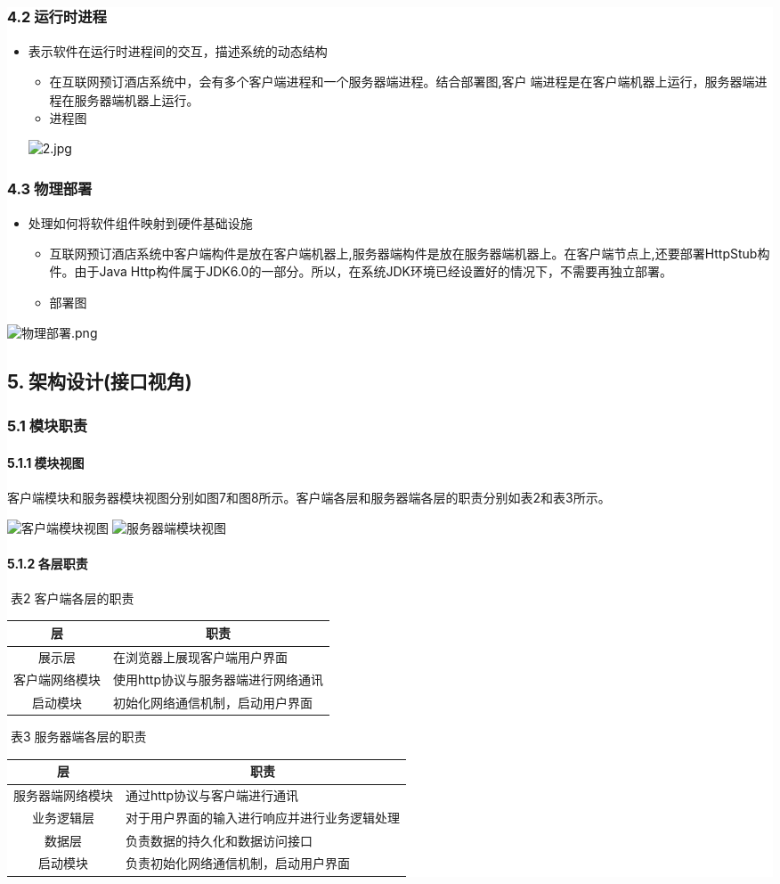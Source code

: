 ### 4.2 运行时进程

- 表示软件在运行时进程间的交互，描述系统的动态结构

  - 在互联网预订酒店系统中，会有多个客户端进程和一个服务器端进程。结合部署图,客户
端进程是在客户端机器上运行，服务器端进程在服务器端机器上运行。
  - 进程图

  ![2.jpg](https://i.loli.net/2020/04/25/sqaAXg2GtfiNwWF.jpg)



### 4.3 物理部署

- 处理如何将软件组件映射到硬件基础设施
  - 互联网预订酒店系统中客户端构件是放在客户端机器上,服务器端构件是放在服务器端机器上。在客户端节点上,还要部署HttpStub构件。由于Java Http构件属于JDK6.0的一部分。所以，在系统JDK环境已经设置好的情况下，不需要再独立部署。


  - 部署图

![物理部署.png](https://i.loli.net/2020/06/11/4KhLagJmouO6zc8.png)

## 5. 架构设计(接口视角)

### 5.1 模块职责

#### 5.1.1 模块视图

客户端模块和服务器模块视图分别如图7和图8所示。客户端各层和服务器端各层的职责分别如表2和表3所示。

![客户端模块视图](https://njuse.oss-cn-shenzhen.aliyuncs.com/%E5%AE%A2%E6%88%B7%E7%AB%AF%E6%A8%A1%E5%9D%97%E8%A7%86%E5%9B%BE.png)
![服务器端模块视图](https://njuse.oss-cn-shenzhen.aliyuncs.com/%E6%9C%8D%E5%8A%A1%E5%99%A8%E7%AB%AF%E6%A8%A1%E5%9D%97%E8%A7%86%E5%9B%BE.png)



#### 5.1.2 各层职责

​                                                                表2 客户端各层的职责

|       层       | 职责                               |
| :------------: | ---------------------------------- |
|     展示层     | 在浏览器上展现客户端用户界面       |
| 客户端网络模块 | 使用http协议与服务器端进行网络通讯 |
|    启动模块    | 初始化网络通信机制，启动用户界面   |

​                                                                表3 服务器端各层的职责

|        层        | 职责                                         |
| :--------------: | -------------------------------------------- |
| 服务器端网络模块 | 通过http协议与客户端进行通讯                 |
|    业务逻辑层    | 对于用户界面的输入进行响应并进行业务逻辑处理 |
|      数据层      | 负责数据的持久化和数据访问接口               |
|     启动模块     | 负责初始化网络通信机制，启动用户界面         |
